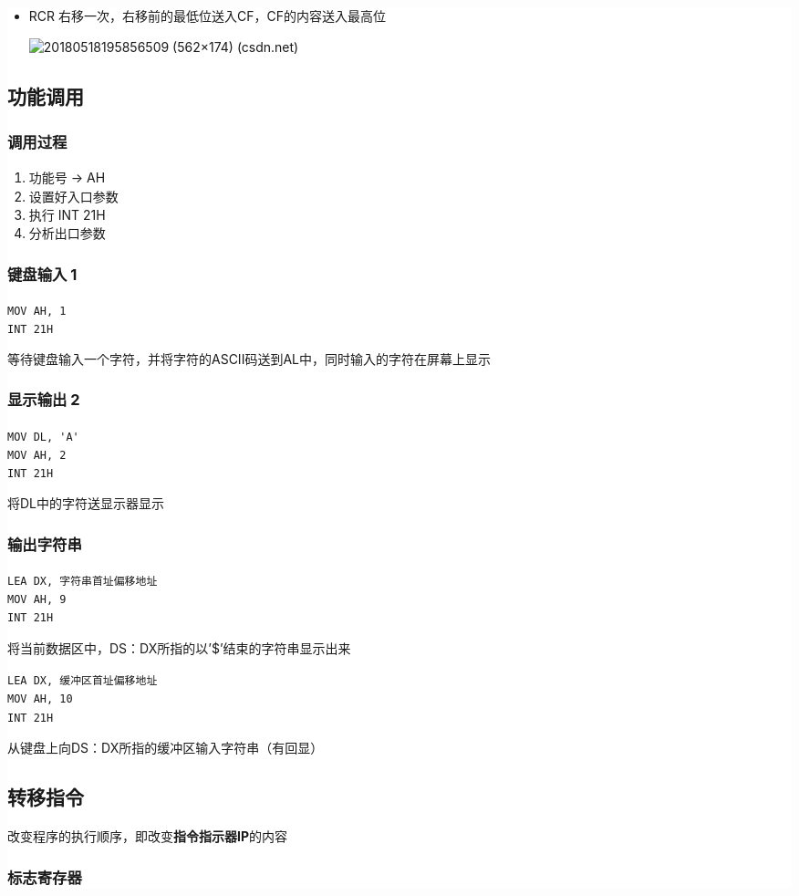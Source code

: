    - RCR 右移一次，右移前的最低位送入CF，CF的内容送入最高位

     ![20180518195856509 (562×174) (csdn.net)](https://img-blog.csdn.net/20180518195856509)

## 功能调用

### 调用过程

1. 功能号 -> AH
2. 设置好入口参数
3. 执行 INT 21H
4. 分析出口参数

### 键盘输入 1

```shell
MOV AH, 1
INT 21H
```

等待键盘输入一个字符，并将字符的ASCII码送到AL中，同时输入的字符在屏幕上显示

### 显示输出 2

```
MOV DL, 'A'
MOV AH, 2
INT 21H
```

将DL中的字符送显示器显示

### 输出字符串

```
LEA DX, 字符串首址偏移地址
MOV AH, 9
INT 21H
```

将当前数据区中，DS：DX所指的以’$’结束的字符串显示出来

```
LEA DX, 缓冲区首址偏移地址
MOV AH, 10
INT 21H
```

从键盘上向DS：DX所指的缓冲区输入字符串（有回显）

## 转移指令

改变程序的执行顺序，即改变**指令指示器IP**的内容

### 标志寄存器
